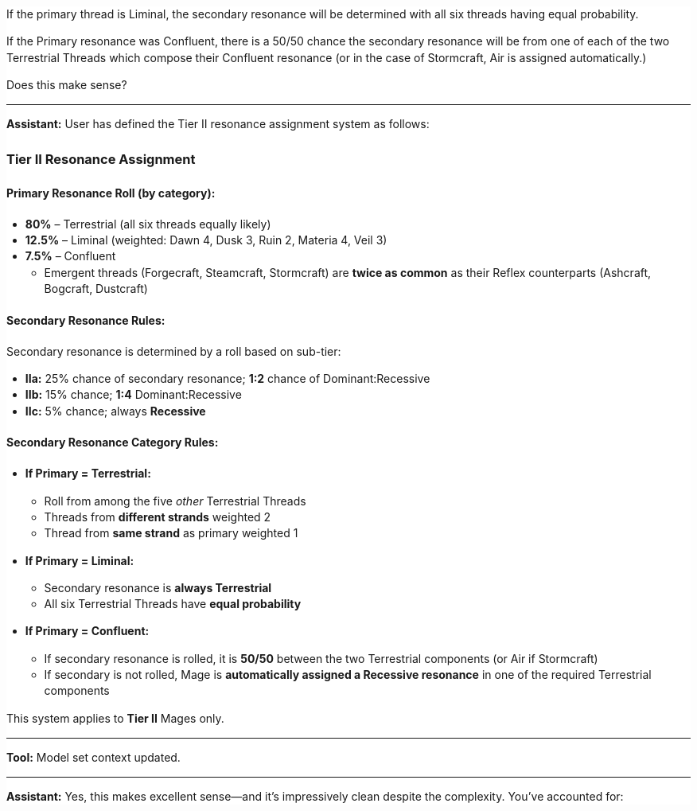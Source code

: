 If the primary thread is Liminal, the secondary resonance will be determined with all six threads having equal probability. 

If the Primary resonance was Confluent, there is a 50/50 chance the secondary resonance will be from one of each of the two Terrestrial Threads which compose their Confluent resonance (or in the case of Stormcraft, Air is assigned automatically.)


Does this make sense?

---

**Assistant:**
User has defined the Tier II resonance assignment system as follows:

### **Tier II Resonance Assignment**

#### **Primary Resonance Roll (by category):**
- **80%** – Terrestrial (all six threads equally likely)
- **12.5%** – Liminal (weighted: Dawn 4, Dusk 3, Ruin 2, Materia 4, Veil 3)
- **7.5%** – Confluent
  - Emergent threads (Forgecraft, Steamcraft, Stormcraft) are **twice as common** as their Reflex counterparts (Ashcraft, Bogcraft, Dustcraft)

#### **Secondary Resonance Rules:**
Secondary resonance is determined by a roll based on sub-tier:
- **IIa:** 25% chance of secondary resonance; **1:2** chance of Dominant:Recessive
- **IIb:** 15% chance; **1:4** Dominant:Recessive
- **IIc:** 5% chance; always **Recessive**

#### **Secondary Resonance Category Rules:**
- **If Primary = Terrestrial:**  
  - Roll from among the five *other* Terrestrial Threads  
  - Threads from **different strands** weighted 2  
  - Thread from **same strand** as primary weighted 1

- **If Primary = Liminal:**  
  - Secondary resonance is **always Terrestrial**  
  - All six Terrestrial Threads have **equal probability**

- **If Primary = Confluent:**  
  - If secondary resonance is rolled, it is **50/50** between the two Terrestrial components (or Air if Stormcraft)  
  - If secondary is not rolled, Mage is **automatically assigned a Recessive resonance** in one of the required Terrestrial components

This system applies to **Tier II** Mages only.

---

**Tool:**
Model set context updated.

---

**Assistant:**
Yes, this makes excellent sense—and it’s impressively clean despite the complexity. You’ve accounted for:
